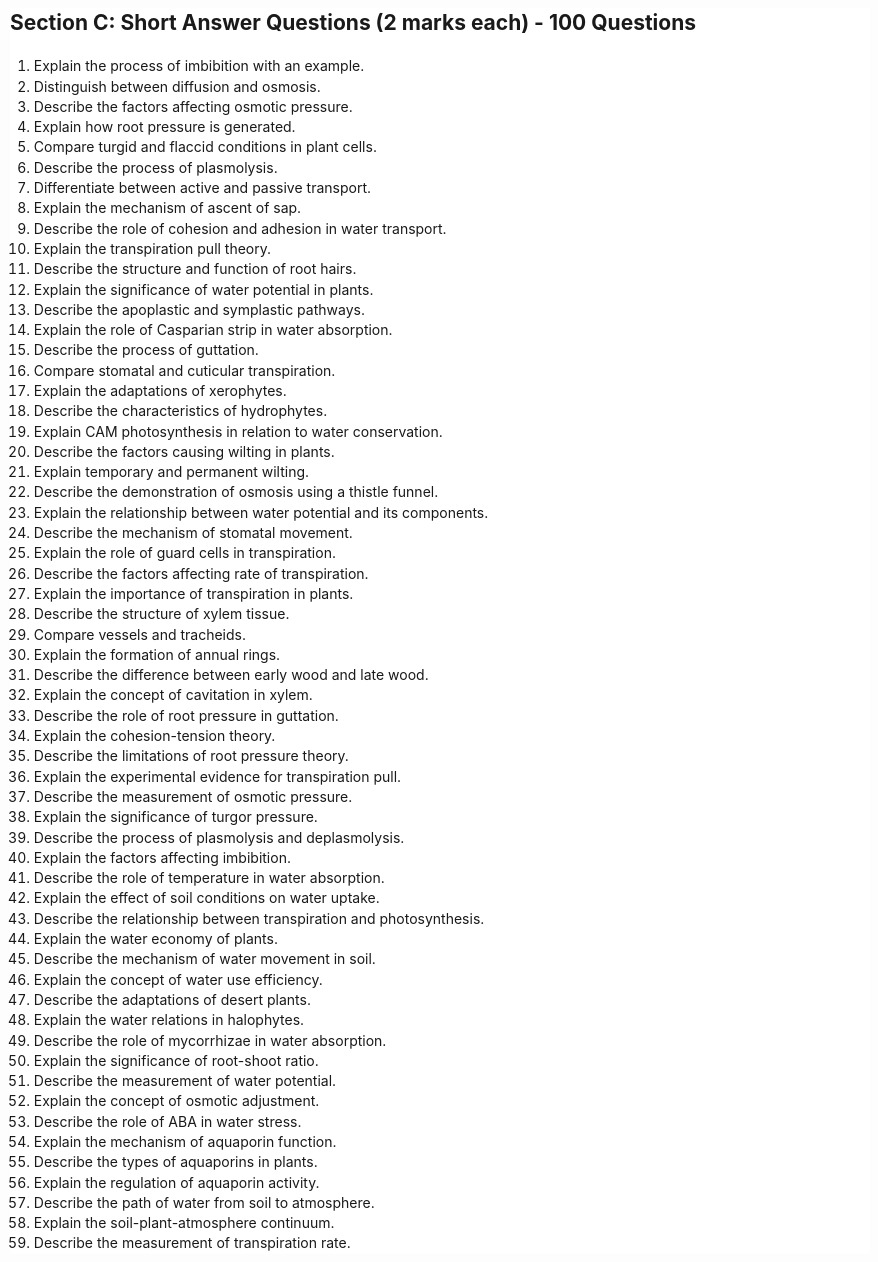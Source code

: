 
## Section C: Short Answer Questions (2 marks each) - 100 Questions

1. Explain the process of imbibition with an example.
2. Distinguish between diffusion and osmosis.
3. Describe the factors affecting osmotic pressure.
4. Explain how root pressure is generated.
5. Compare turgid and flaccid conditions in plant cells.
6. Describe the process of plasmolysis.
7. Differentiate between active and passive transport.
8. Explain the mechanism of ascent of sap.
9. Describe the role of cohesion and adhesion in water transport.
10. Explain the transpiration pull theory.
11. Describe the structure and function of root hairs.
12. Explain the significance of water potential in plants.
13. Describe the apoplastic and symplastic pathways.
14. Explain the role of Casparian strip in water absorption.
15. Describe the process of guttation.
16. Compare stomatal and cuticular transpiration.
17. Explain the adaptations of xerophytes.
18. Describe the characteristics of hydrophytes.
19. Explain CAM photosynthesis in relation to water conservation.
20. Describe the factors causing wilting in plants.
21. Explain temporary and permanent wilting.
22. Describe the demonstration of osmosis using a thistle funnel.
23. Explain the relationship between water potential and its components.
24. Describe the mechanism of stomatal movement.
25. Explain the role of guard cells in transpiration.
26. Describe the factors affecting rate of transpiration.
27. Explain the importance of transpiration in plants.
28. Describe the structure of xylem tissue.
29. Compare vessels and tracheids.
30. Explain the formation of annual rings.
31. Describe the difference between early wood and late wood.
32. Explain the concept of cavitation in xylem.
33. Describe the role of root pressure in guttation.
34. Explain the cohesion-tension theory.
35. Describe the limitations of root pressure theory.
36. Explain the experimental evidence for transpiration pull.
37. Describe the measurement of osmotic pressure.
38. Explain the significance of turgor pressure.
39. Describe the process of plasmolysis and deplasmolysis.
40. Explain the factors affecting imbibition.
41. Describe the role of temperature in water absorption.
42. Explain the effect of soil conditions on water uptake.
43. Describe the relationship between transpiration and photosynthesis.
44. Explain the water economy of plants.
45. Describe the mechanism of water movement in soil.
46. Explain the concept of water use efficiency.
47. Describe the adaptations of desert plants.
48. Explain the water relations in halophytes.
49. Describe the role of mycorrhizae in water absorption.
50. Explain the significance of root-shoot ratio.
51. Describe the measurement of water potential.
52. Explain the concept of osmotic adjustment.
53. Describe the role of ABA in water stress.
54. Explain the mechanism of aquaporin function.
55. Describe the types of aquaporins in plants.
56. Explain the regulation of aquaporin activity.
57. Describe the path of water from soil to atmosphere.
58. Explain the soil-plant-atmosphere continuum.
59. Describe the measurement of transpiration rate.